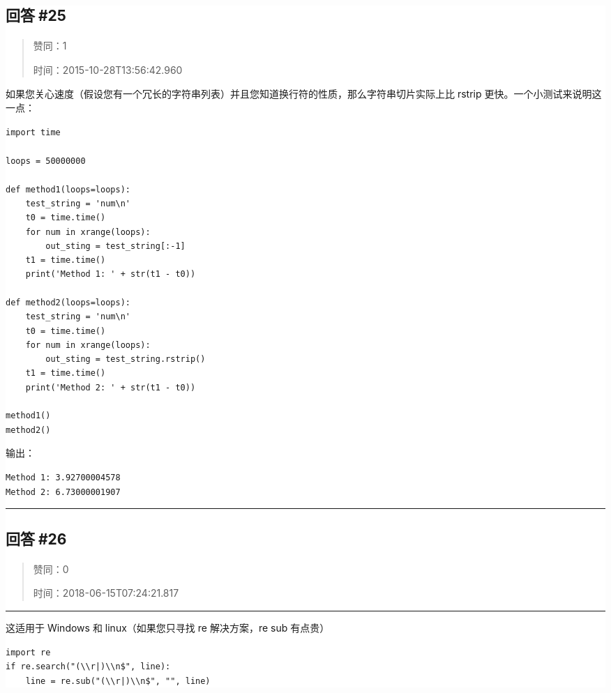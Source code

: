 ## 回答 #25

> 赞同：1
> 
> 时间：2015-10-28T13:56:42.960

如果您关心速度（假设您有一个冗长的字符串列表）并且您知道换行符的性质，那么字符串切片实际上比 rstrip 更快。一个小测试来说明这一点：

```
import time

loops = 50000000

def method1(loops=loops):
    test_string = 'num\n'
    t0 = time.time()
    for num in xrange(loops):
        out_sting = test_string[:-1]
    t1 = time.time()
    print('Method 1: ' + str(t1 - t0))

def method2(loops=loops):
    test_string = 'num\n'
    t0 = time.time()
    for num in xrange(loops):
        out_sting = test_string.rstrip()
    t1 = time.time()
    print('Method 2: ' + str(t1 - t0))

method1()
method2() 
```

输出：

```
Method 1: 3.92700004578
Method 2: 6.73000001907 
```

* * *

## 回答 #26

> 赞同：0
> 
> 时间：2018-06-15T07:24:21.817

* * *

这适用于 Windows 和 linux（如果您只寻找 re 解决方案，re sub 有点贵）

```
import re 
if re.search("(\\r|)\\n$", line):
    line = re.sub("(\\r|)\\n$", "", line) 
```
